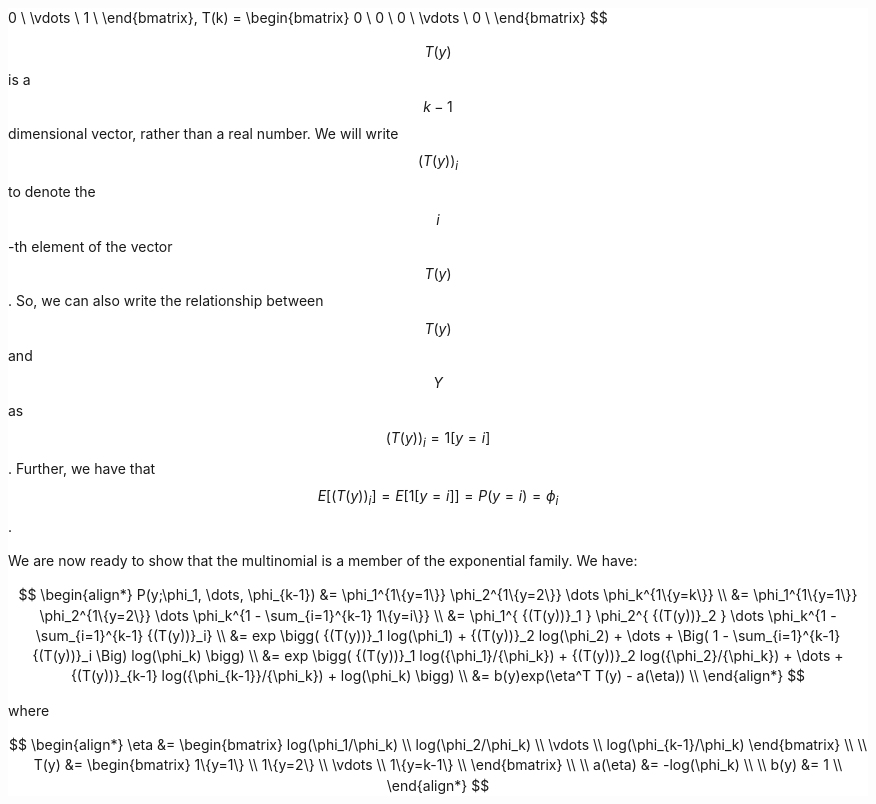   0 \\
  \vdots \\
  1 \\
\end{bmatrix},
T(k) =
\begin{bmatrix}
  0 \\
  0 \\
  0 \\
  \vdots \\
  0 \\
\end{bmatrix}
$$

$$T(y)$$ is a $$k - 1$$ dimensional vector, rather than a real number. We will write $${(T(y))}_i$$ to denote the $$i$$-th element of the vector $$T(y)$$. So, we can also write the relationship between $$T(y)$$ and $$Y$$ as $${(T(y))}_i = 1[y=i]$$. Further, we have that $$E[{(T(y))}_i] = E[1[y=i]] = P(y = i) = \phi_i$$.

We are now ready to show that the multinomial is a member of the exponential family. We have:

$$ \begin{align*}
P(y;\phi_1, \dots, \phi_{k-1})
&= \phi_1^{1\{y=1\}} \phi_2^{1\{y=2\}} \dots \phi_k^{1\{y=k\}} \\
&= \phi_1^{1\{y=1\}} \phi_2^{1\{y=2\}} \dots \phi_k^{1 - \sum_{i=1}^{k-1} 1\{y=i\}} \\
&= \phi_1^{ {(T(y))}_1 } \phi_2^{ {(T(y))}_2 } \dots \phi_k^{1 - \sum_{i=1}^{k-1} {(T(y))}_i} \\
&= exp \bigg( {(T(y))}_1 log(\phi_1) + {(T(y))}_2 log(\phi_2) + \dots + \Big( 1 - \sum_{i=1}^{k-1} {(T(y))}_i \Big) log(\phi_k) \bigg) \\
&= exp \bigg( {(T(y))}_1 log({\phi_1}/{\phi_k}) + {(T(y))}_2 log({\phi_2}/{\phi_k}) + \dots + {(T(y))}_{k-1} log({\phi_{k-1}}/{\phi_k}) + log(\phi_k) \bigg) \\
&= b(y)exp(\eta^T T(y) - a(\eta)) \\
\end{align*} $$

where

$$ \begin{align*}
\eta &=
\begin{bmatrix}
  log(\phi_1/\phi_k) \\
  log(\phi_2/\phi_k) \\
  \vdots \\
  log(\phi_{k-1}/\phi_k)
\end{bmatrix} \\
\\
T(y) &=
\begin{bmatrix}
  1\{y=1\} \\
  1\{y=2\} \\
  \vdots \\
  1\{y=k-1\} \\
\end{bmatrix} \\
\\
a(\eta) &= -log(\phi_k) \\
\\
b(y) &= 1 \\
\end{align*} $$
